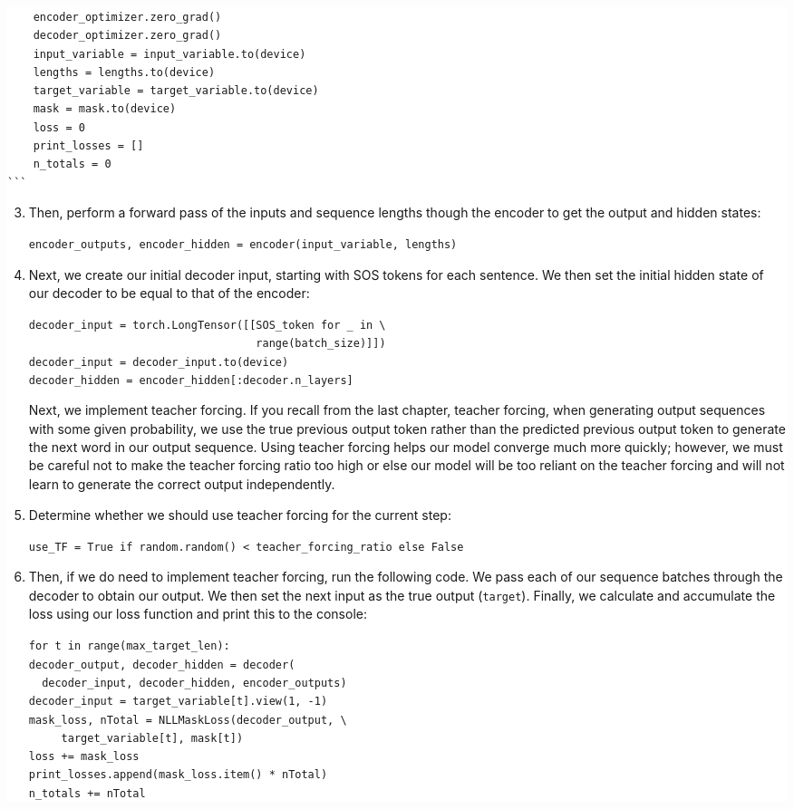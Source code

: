         encoder_optimizer.zero_grad()
        decoder_optimizer.zero_grad()
        input_variable = input_variable.to(device)
        lengths = lengths.to(device)
        target_variable = target_variable.to(device)
        mask = mask.to(device)
        loss = 0
        print_losses = []
        n_totals = 0
    ```
    

3.  Then, perform a forward pass of the inputs and sequence lengths
    though the encoder to get the output and hidden states:
    ```
    encoder_outputs, encoder_hidden = encoder(input_variable, lengths)
    ```
    

4.  Next, we create our initial decoder input, starting with SOS tokens
    for each sentence. We then set the initial hidden state of our
    decoder to be equal to that of the encoder:

    ```
    decoder_input = torch.LongTensor([[SOS_token for _ in \
                                       range(batch_size)]])
    decoder_input = decoder_input.to(device)
    decoder_hidden = encoder_hidden[:decoder.n_layers]
    ```
    

    Next, we implement teacher forcing. If you recall from the last
    chapter, teacher forcing, when generating output sequences with some
    given probability, we use the true previous output token rather than
    the predicted previous output token to generate the next word in our
    output sequence. Using teacher forcing helps our
    model converge much more quickly; however, we
    must be careful not to make the teacher forcing ratio too high or
    else our model will be too reliant on the teacher forcing and will
    not learn to generate the correct output independently.

5.  Determine whether we should use teacher forcing for the current
    step:
    ```
    use_TF = True if random.random() < teacher_forcing_ratio else False
    ```
    

6.  Then, if we do need to implement teacher forcing, run the following
    code. We pass each of our sequence batches through the decoder to
    obtain our output. We then set the next input as the true output
    (`target`). Finally, we calculate and accumulate the loss
    using our loss function and print this to the console:
    ```
    for t in range(max_target_len):
    decoder_output, decoder_hidden = decoder(
      decoder_input, decoder_hidden, encoder_outputs)
    decoder_input = target_variable[t].view(1, -1)
    mask_loss, nTotal = NLLMaskLoss(decoder_output, \
         target_variable[t], mask[t])
    loss += mask_loss
    print_losses.append(mask_loss.item() * nTotal)
    n_totals += nTotal
    ```
    